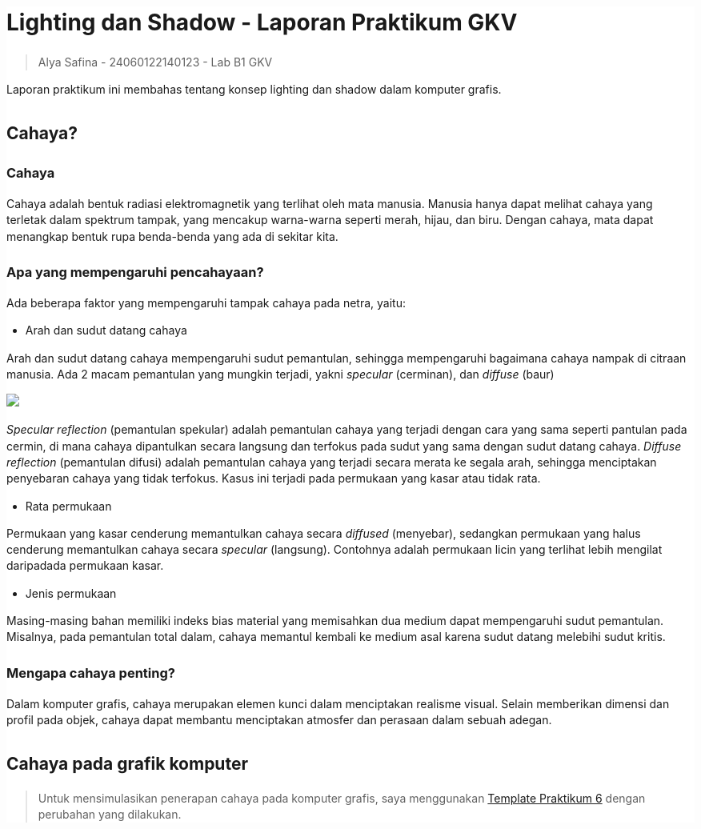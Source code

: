 # Lighting dan Shadow - Laporan Praktikum GKV 
> Alya Safina - 24060122140123 - Lab B1 GKV

Laporan praktikum ini membahas tentang konsep lighting dan shadow dalam komputer grafis. 

## Cahaya?

### Cahaya

Cahaya adalah bentuk radiasi elektromagnetik yang terlihat oleh mata manusia. Manusia hanya dapat melihat cahaya yang terletak dalam spektrum tampak, yang mencakup warna-warna seperti merah, hijau, dan biru. Dengan cahaya, mata dapat menangkap bentuk rupa benda-benda yang ada di sekitar kita.

### Apa yang mempengaruhi pencahayaan?

Ada beberapa faktor yang mempengaruhi tampak cahaya pada netra, yaitu: 

- Arah dan sudut datang cahaya

Arah dan sudut datang cahaya mempengaruhi sudut pemantulan, sehingga mempengaruhi bagaimana cahaya nampak di citraan manusia. Ada 2 macam pemantulan yang mungkin terjadi, yakni _specular_ (cerminan), dan _diffuse_ (baur)


![](https://publish-01.obsidian.md/access/6d76c2f411599a3e53a071b11b6c0c46/Modul%20-%20GKV/Attachments/Pasted%20image%2020240316051003.png)

_Specular reflection_ (pemantulan spekular) adalah pemantulan cahaya yang terjadi dengan cara yang sama seperti pantulan pada cermin, di mana cahaya dipantulkan secara langsung dan terfokus pada sudut yang sama dengan sudut datang cahaya. _Diffuse reflection_ (pemantulan difusi) adalah pemantulan cahaya yang terjadi secara merata ke segala arah, sehingga menciptakan penyebaran cahaya yang tidak terfokus. Kasus ini terjadi pada permukaan yang kasar atau tidak rata.

- Rata permukaan

Permukaan yang kasar cenderung memantulkan cahaya secara _diffused_ (menyebar), sedangkan permukaan yang halus cenderung memantulkan cahaya secara _specular_ (langsung). Contohnya adalah permukaan licin yang terlihat lebih mengilat daripadada permukaan kasar.

- Jenis permukaan

Masing-masing bahan memiliki indeks bias material yang memisahkan dua medium dapat mempengaruhi sudut pemantulan. Misalnya, pada pemantulan total dalam, cahaya memantul kembali ke medium asal karena sudut datang melebihi sudut kritis.

### Mengapa cahaya penting?

Dalam komputer grafis, cahaya merupakan elemen kunci dalam menciptakan realisme visual. Selain memberikan dimensi dan profil pada objek, cahaya dapat membantu menciptakan atmosfer dan perasaan dalam sebuah adegan.

## Cahaya  pada grafik komputer
> Untuk mensimulasikan penerapan cahaya pada komputer grafis, saya menggunakan [Template Praktikum 6](https://github.com/Praktikum-GKV-2024/Template-Pertemuan-6) dengan perubahan yang dilakukan.
